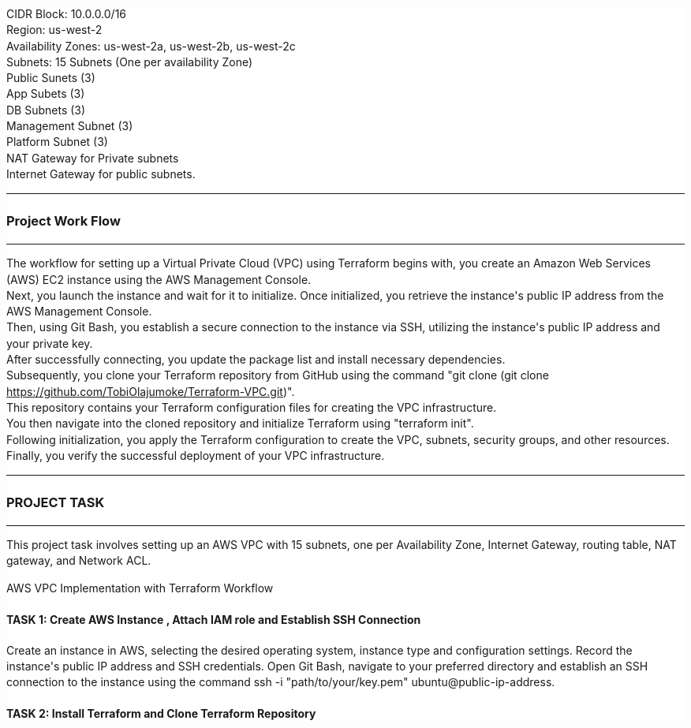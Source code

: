 CIDR Block: 10.0.0.0/16   
Region: us-west-2   
Availability Zones: us-west-2a, us-west-2b, us-west-2c   
Subnets: 15 Subnets (One per availability Zone)   
Public Sunets (3)   
App Subets (3)   
DB Subnets (3)   
Management Subnet (3)   
Platform Subnet (3)   
NAT Gateway for Private subnets   
Internet Gateway for public subnets.   


----------
### Project Work Flow
-----

The workflow for setting up a Virtual Private Cloud (VPC) using Terraform begins with, you create an Amazon Web Services (AWS) EC2 instance using the AWS Management Console.  
Next, you launch the instance and wait for it to initialize.
Once initialized, you retrieve the instance's public IP address from the AWS Management Console.   
Then, using Git Bash, you establish a secure connection to the instance via SSH, utilizing the instance's public IP address and your private key.   
After successfully connecting, you update the package list and install necessary dependencies.   
Subsequently, you clone your Terraform repository from GitHub using the command "git clone (git clone https://github.com/TobiOlajumoke/Terraform-VPC.git)".   
This repository contains your Terraform configuration files for creating the VPC infrastructure.   
You then navigate into the cloned repository and initialize Terraform using "terraform init".   
Following initialization, you apply the Terraform configuration to create the VPC, subnets, security groups, and other resources.      
Finally, you verify the successful deployment of your VPC infrastructure.

-----
### PROJECT TASK
----

This project task involves setting up an AWS VPC with 15 subnets, one per Availability Zone, Internet Gateway, routing table, NAT gateway, and Network ACL.


AWS VPC Implementation with Terraform Workflow

#### TASK 1: Create AWS Instance , Attach IAM role and Establish SSH Connection

Create an instance in AWS, selecting the desired operating system, instance type and configuration settings. Record the instance's public IP address and SSH credentials. Open Git Bash, navigate to your preferred directory and establish an SSH connection to the instance using the command ssh -i "path/to/your/key.pem" ubuntu@public-ip-address.

#### TASK 2: Install Terraform and Clone Terraform Repository
